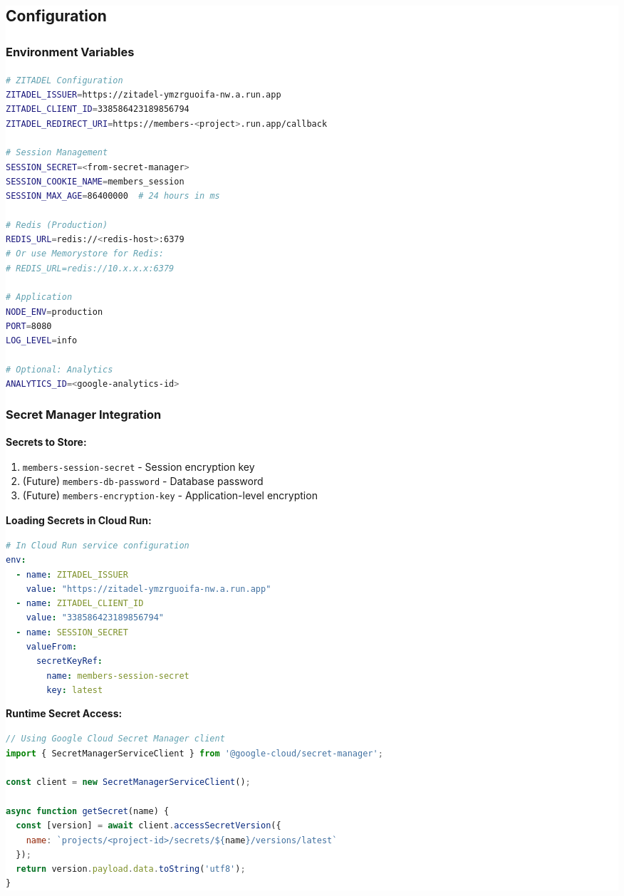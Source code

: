
## Configuration

### Environment Variables

```bash
# ZITADEL Configuration
ZITADEL_ISSUER=https://zitadel-ymzrguoifa-nw.a.run.app
ZITADEL_CLIENT_ID=338586423189856794
ZITADEL_REDIRECT_URI=https://members-<project>.run.app/callback

# Session Management
SESSION_SECRET=<from-secret-manager>
SESSION_COOKIE_NAME=members_session
SESSION_MAX_AGE=86400000  # 24 hours in ms

# Redis (Production)
REDIS_URL=redis://<redis-host>:6379
# Or use Memorystore for Redis:
# REDIS_URL=redis://10.x.x.x:6379

# Application
NODE_ENV=production
PORT=8080
LOG_LEVEL=info

# Optional: Analytics
ANALYTICS_ID=<google-analytics-id>
```

### Secret Manager Integration

**Secrets to Store:**
1. `members-session-secret` - Session encryption key
2. (Future) `members-db-password` - Database password
3. (Future) `members-encryption-key` - Application-level encryption

**Loading Secrets in Cloud Run:**
```yaml
# In Cloud Run service configuration
env:
  - name: ZITADEL_ISSUER
    value: "https://zitadel-ymzrguoifa-nw.a.run.app"
  - name: ZITADEL_CLIENT_ID
    value: "338586423189856794"
  - name: SESSION_SECRET
    valueFrom:
      secretKeyRef:
        name: members-session-secret
        key: latest
```

**Runtime Secret Access:**
```javascript
// Using Google Cloud Secret Manager client
import { SecretManagerServiceClient } from '@google-cloud/secret-manager';

const client = new SecretManagerServiceClient();

async function getSecret(name) {
  const [version] = await client.accessSecretVersion({
    name: `projects/<project-id>/secrets/${name}/versions/latest`
  });
  return version.payload.data.toString('utf8');
}
```